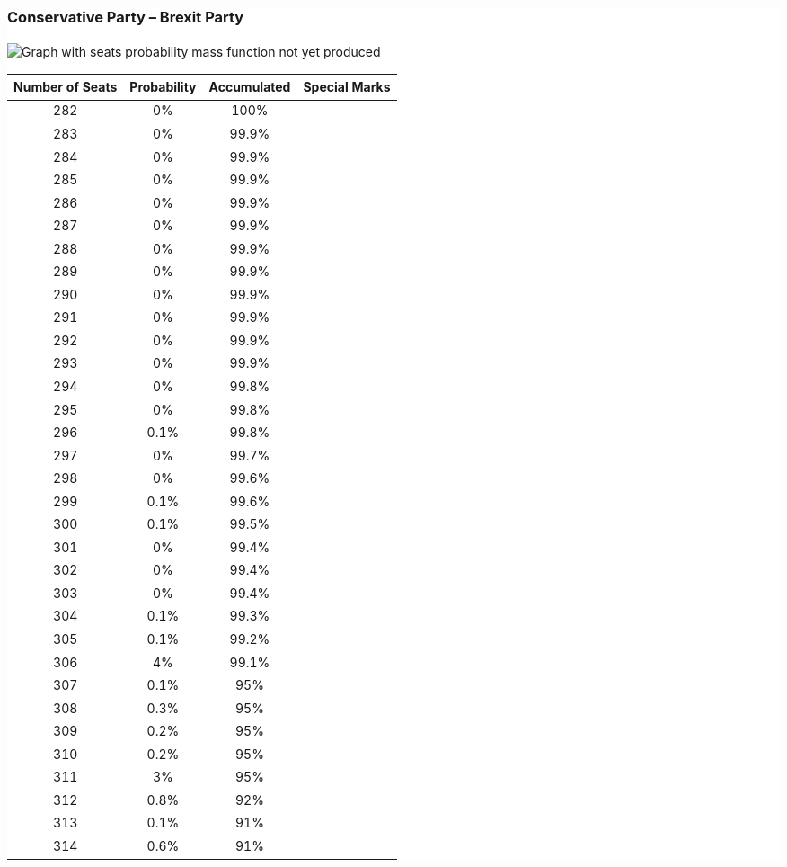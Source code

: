 ### Conservative Party – Brexit Party

![Graph with seats probability mass function not yet produced](2019-11-08-BMGResearch-coalitions-seats-pmf-con–brexit.png "Seats Probability Mass Function")

| Number of Seats | Probability | Accumulated | Special Marks |
|:---------------:|:-----------:|:-----------:|:-------------:|
| 282 | 0% | 100% |  |
| 283 | 0% | 99.9% |  |
| 284 | 0% | 99.9% |  |
| 285 | 0% | 99.9% |  |
| 286 | 0% | 99.9% |  |
| 287 | 0% | 99.9% |  |
| 288 | 0% | 99.9% |  |
| 289 | 0% | 99.9% |  |
| 290 | 0% | 99.9% |  |
| 291 | 0% | 99.9% |  |
| 292 | 0% | 99.9% |  |
| 293 | 0% | 99.9% |  |
| 294 | 0% | 99.8% |  |
| 295 | 0% | 99.8% |  |
| 296 | 0.1% | 99.8% |  |
| 297 | 0% | 99.7% |  |
| 298 | 0% | 99.6% |  |
| 299 | 0.1% | 99.6% |  |
| 300 | 0.1% | 99.5% |  |
| 301 | 0% | 99.4% |  |
| 302 | 0% | 99.4% |  |
| 303 | 0% | 99.4% |  |
| 304 | 0.1% | 99.3% |  |
| 305 | 0.1% | 99.2% |  |
| 306 | 4% | 99.1% |  |
| 307 | 0.1% | 95% |  |
| 308 | 0.3% | 95% |  |
| 309 | 0.2% | 95% |  |
| 310 | 0.2% | 95% |  |
| 311 | 3% | 95% |  |
| 312 | 0.8% | 92% |  |
| 313 | 0.1% | 91% |  |
| 314 | 0.6% | 91% |  |